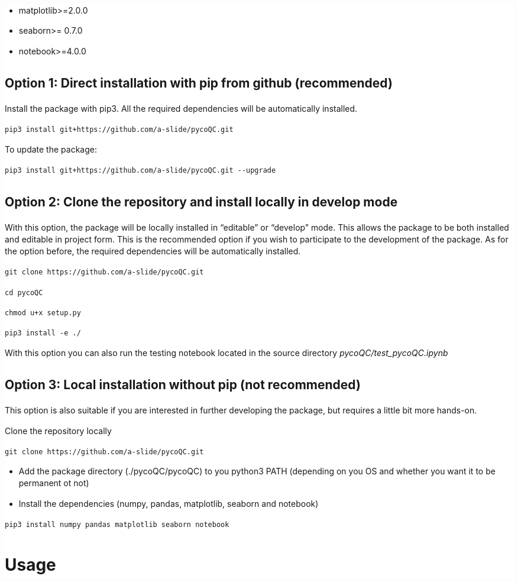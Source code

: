 * matplotlib>=2.0.0

* seaborn>= 0.7.0

* notebook>=4.0.0

## Option 1: Direct installation with pip from github (recommended)

Install the package with pip3. All the required dependencies will be automatically installed.

`pip3 install git+https://github.com/a-slide/pycoQC.git`

To update the package:

`pip3 install git+https://github.com/a-slide/pycoQC.git --upgrade`
​    

## Option 2: Clone the repository and install locally in develop mode

With this option, the package will be locally installed in “editable” or “develop” mode. This allows the package to be both installed and editable in project form. This is the recommended option if you wish to participate to the development of the package. As for the option before, the required dependencies will be automatically installed.

`git clone https://github.com/a-slide/pycoQC.git`

`cd pycoQC`

`chmod u+x setup.py`

`pip3 install -e ./`

With this option you can also run the testing notebook located in the source directory *pycoQC/test_pycoQC.ipynb*

## Option 3: Local installation without pip (not recommended)

This option is also suitable if you are interested in further developing the package, but requires a little bit more hands-on.

Clone the repository locally

`git clone https://github.com/a-slide/pycoQC.git`
​    
* Add the package directory (./pycoQC/pycoQC) to you python3 PATH (depending on you OS and whether you want it to be permanent ot not)

* Install the dependencies (numpy, pandas, matplotlib, seaborn and notebook)

`pip3 install numpy pandas matplotlib seaborn notebook`

# Usage
